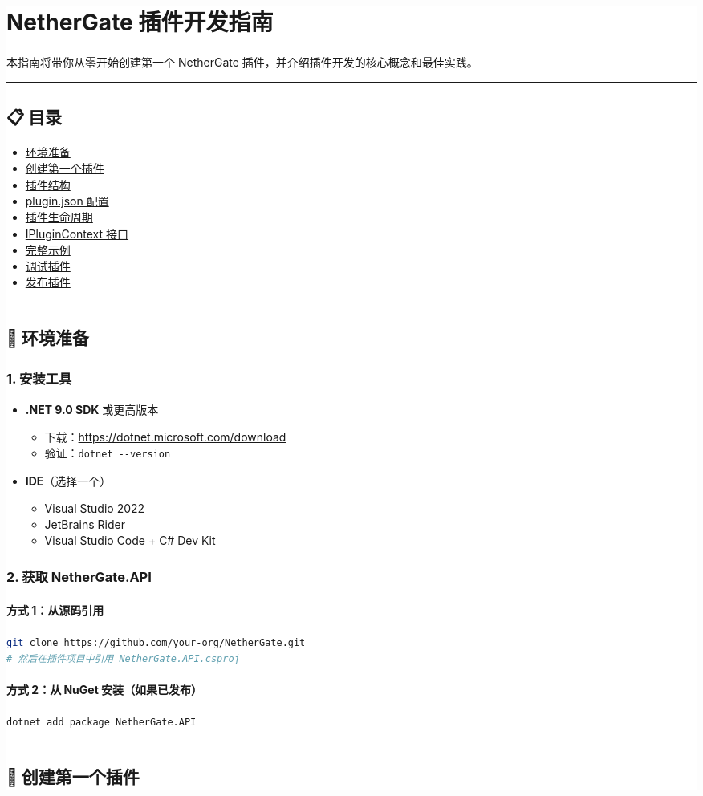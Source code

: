 # NetherGate 插件开发指南

本指南将带你从零开始创建第一个 NetherGate 插件，并介绍插件开发的核心概念和最佳实践。

---

## 📋 **目录**

- [环境准备](#环境准备)
- [创建第一个插件](#创建第一个插件)
- [插件结构](#插件结构)
- [plugin.json 配置](#pluginjson-配置)
- [插件生命周期](#插件生命周期)
- [IPluginContext 接口](#iplugincontext-接口)
- [完整示例](#完整示例)
- [调试插件](#调试插件)
- [发布插件](#发布插件)

---

## 🔧 **环境准备**

### **1. 安装工具**

- **.NET 9.0 SDK** 或更高版本
  - 下载：https://dotnet.microsoft.com/download
  - 验证：`dotnet --version`

- **IDE**（选择一个）
  - Visual Studio 2022
  - JetBrains Rider
  - Visual Studio Code + C# Dev Kit

### **2. 获取 NetherGate.API**

#### **方式 1：从源码引用**

```bash
git clone https://github.com/your-org/NetherGate.git
# 然后在插件项目中引用 NetherGate.API.csproj
```

#### **方式 2：从 NuGet 安装**（如果已发布）

```bash
dotnet add package NetherGate.API
```

---

## 🚀 **创建第一个插件**
